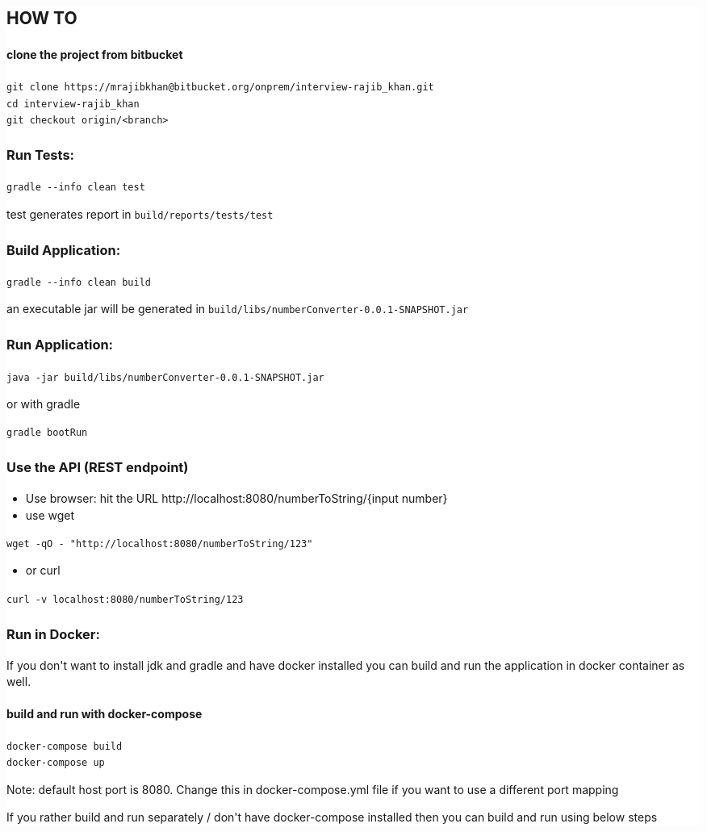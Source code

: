 ## HOW TO
#### clone the project from bitbucket
```
git clone https://mrajibkhan@bitbucket.org/onprem/interview-rajib_khan.git
cd interview-rajib_khan
git checkout origin/<branch>
```
### Run Tests:
```
gradle --info clean test
```
test generates report in ```build/reports/tests/test```

### Build Application:
```
gradle --info clean build
```
an executable jar will be generated in ```build/libs/numberConverter-0.0.1-SNAPSHOT.jar```

### Run Application:
```
java -jar build/libs/numberConverter-0.0.1-SNAPSHOT.jar
```
or with gradle
```
gradle bootRun
```
### Use the API (REST endpoint)
 * Use browser: hit the URL http://localhost:8080/numberToString/{input number}
 * use wget
```
wget -qO - "http://localhost:8080/numberToString/123"
```
 * or curl
```
curl -v localhost:8080/numberToString/123
```

### Run in Docker:
If you don't want to install jdk and gradle and have docker installed you can build and run 
the application in docker container as well. 

#### build and run with docker-compose
```
docker-compose build
docker-compose up
```
Note: default host port is 8080. Change this in docker-compose.yml file
if you want to use a different port mapping

If you rather build and run separately / don't have docker-compose installed 
then you can build and run using below steps
